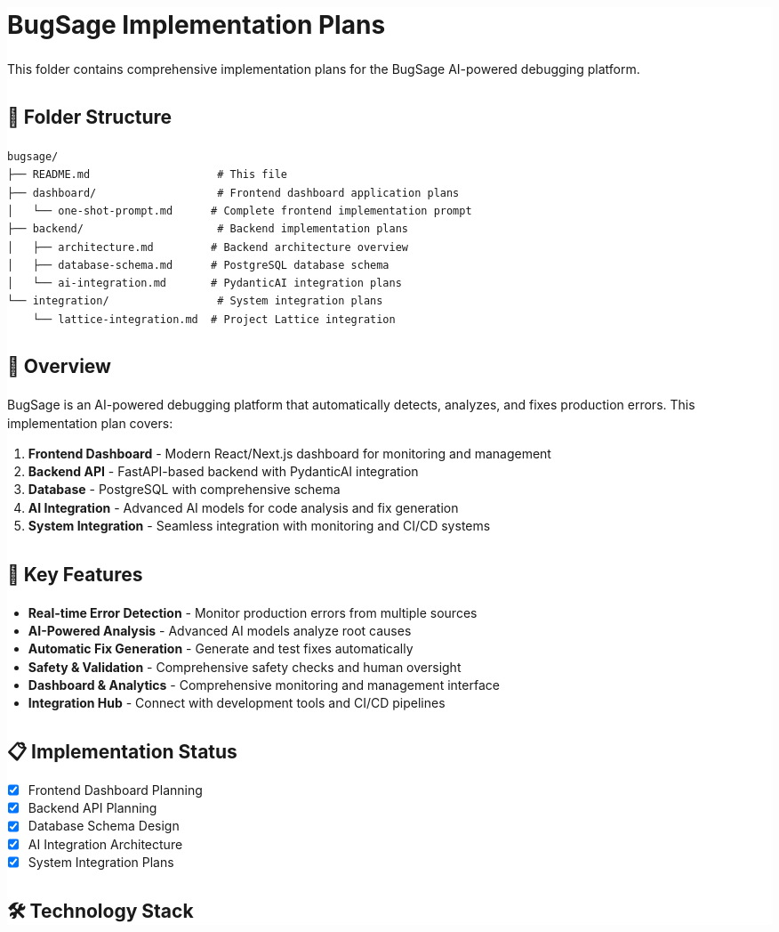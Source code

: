 # BugSage Implementation Plans

This folder contains comprehensive implementation plans for the BugSage AI-powered debugging platform.

## 📁 Folder Structure

```
bugsage/
├── README.md                    # This file
├── dashboard/                   # Frontend dashboard application plans
│   └── one-shot-prompt.md      # Complete frontend implementation prompt
├── backend/                     # Backend implementation plans
│   ├── architecture.md         # Backend architecture overview
│   ├── database-schema.md      # PostgreSQL database schema
│   └── ai-integration.md       # PydanticAI integration plans
└── integration/                 # System integration plans
    └── lattice-integration.md  # Project Lattice integration
```

## 🚀 Overview

BugSage is an AI-powered debugging platform that automatically detects, analyzes, and fixes production errors. This implementation plan covers:

1. **Frontend Dashboard** - Modern React/Next.js dashboard for monitoring and management
2. **Backend API** - FastAPI-based backend with PydanticAI integration
3. **Database** - PostgreSQL with comprehensive schema
4. **AI Integration** - Advanced AI models for code analysis and fix generation
5. **System Integration** - Seamless integration with monitoring and CI/CD systems

## 🎯 Key Features

- **Real-time Error Detection** - Monitor production errors from multiple sources
- **AI-Powered Analysis** - Advanced AI models analyze root causes
- **Automatic Fix Generation** - Generate and test fixes automatically
- **Safety & Validation** - Comprehensive safety checks and human oversight
- **Dashboard & Analytics** - Comprehensive monitoring and management interface
- **Integration Hub** - Connect with development tools and CI/CD pipelines

## 📋 Implementation Status

- [x] Frontend Dashboard Planning
- [x] Backend API Planning
- [x] Database Schema Design
- [x] AI Integration Architecture
- [x] System Integration Plans

## 🛠️ Technology Stack
